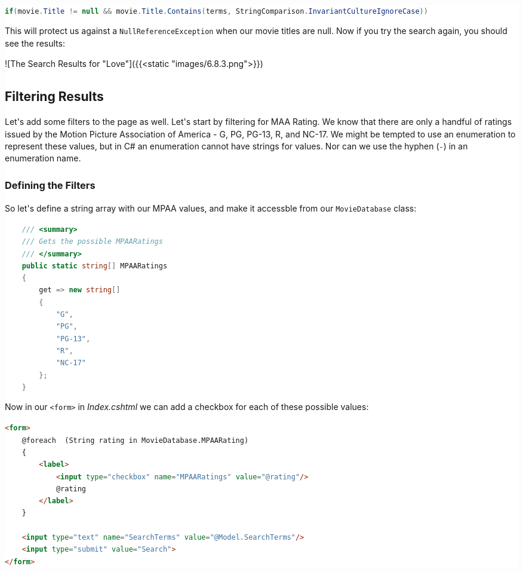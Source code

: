 ```csharp
if(movie.Title != null && movie.Title.Contains(terms, StringComparison.InvariantCultureIgnoreCase)) 
```

This will protect us against a `NullReferenceException` when our movie titles are null.  Now if you try the search again, you should see the results:

![The Search Results for "Love"]({{<static "images/6.8.3.png">}})

## Filtering Results

Let's add some filters to the page as well.  Let's start by filtering for MAA Rating.  We know that there are only a handful of ratings issued by the Motion Picture Association of America - G, PG, PG-13, R, and NC-17.  We might be tempted to use an enumeration to represent these values, but in C# an enumeration cannot have strings for values.  Nor can we use the hyphen (`-`) in an enumeration name.  

### Defining the Filters

So let's define a string array with our MPAA values, and make it accessble from our `MovieDatabase` class:


```csharp 
    /// <summary>
    /// Gets the possible MPAARatings
    /// </summary>
    public static string[] MPAARatings
    {
        get => new string[]
        {
            "G",
            "PG",
            "PG-13",
            "R",
            "NC-17"
        };
    }
```

Now in our `<form>` in _Index.cshtml_ we can add a checkbox for each of these possible values:

```html
<form>
    @foreach  (String rating in MovieDatabase.MPAARating) 
    {
        <label>
            <input type="checkbox" name="MPAARatings" value="@rating"/>
            @rating
        </label>
    }
    
    <input type="text" name="SearchTerms" value="@Model.SearchTerms"/>
    <input type="submit" value="Search">
</form>
```
